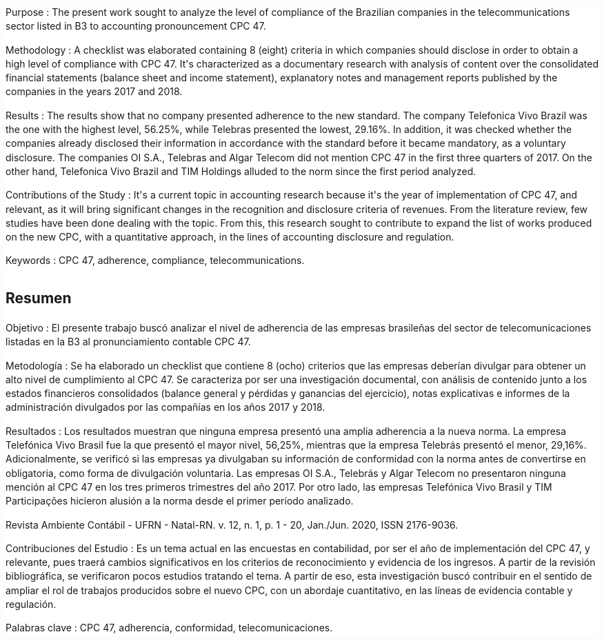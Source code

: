 Purpose : The  present  work  sought  to  analyze  the  level  of  compliance  of  the  Brazilian companies in the telecommunications sector listed in B3 to accounting pronouncement CPC 47.

Methodology :  A  checklist  was  elaborated  containing  8  (eight)  criteria  in  which  companies should disclose in order to obtain a high level of compliance with CPC 47. It's characterized as a  documentary  research  with  analysis  of  content  over  the  consolidated  financial  statements (balance sheet and income statement), explanatory notes and management reports published by the companies in the years 2017 and 2018.

Results :  The  results  show  that  no  company  presented  adherence  to  the  new  standard.  The company Telefonica Vivo Brazil was the one with the highest level, 56.25%, while Telebras presented  the  lowest,  29.16%.  In  addition,  it  was  checked  whether  the  companies  already disclosed their information in accordance with the standard before it became mandatory, as a voluntary disclosure. The companies OI S.A., Telebras and Algar Telecom did not mention CPC 47 in the first three quarters of 2017. On the other hand, Telefonica Vivo Brazil and TIM Holdings alluded to the norm since the first period analyzed.

Contributions of the Study : It's a current topic in accounting research because it's the year of implementation of CPC 47, and relevant, as it will bring significant changes in the recognition and disclosure criteria of revenues. From the literature review, few studies have been done dealing with the topic. From this, this research sought to contribute to expand the list of works produced on the new CPC, with a quantitative approach, in the lines of accounting disclosure and regulation.

Keywords : CPC 47, adherence, compliance, telecommunications.

## Resumen

Objetivo : El presente trabajo buscó analizar el nivel de adherencia de las empresas brasileñas del sector de telecomunicaciones listadas en la B3 al pronunciamiento contable CPC 47.

Metodología : Se ha elaborado un checklist que contiene 8 (ocho) criterios que las empresas deberían divulgar para obtener un alto nivel de cumplimiento al CPC 47. Se caracteriza por ser una  investigación  documental,  con  análisis  de  contenido  junto  a  los  estados  financieros consolidados  (balance  general  y  pérdidas  y  ganancias  del  ejercicio),  notas  explicativas  e informes de la administración divulgados por las compañías en los años 2017 y 2018.

Resultados : Los resultados muestran que ninguna empresa presentó una amplia adherencia a la nueva norma. La empresa Telefónica Vivo Brasil fue la que presentó el mayor nivel, 56,25%, mientras que la empresa Telebrás presentó el menor, 29,16%. Adicionalmente, se verificó si las empresas ya divulgaban su información de conformidad con la norma antes de convertirse en obligatoria, como forma de divulgación voluntaria. Las empresas OI S.A., Telebrás y Algar Telecom no presentaron ninguna mención al CPC 47 en los tres primeros trimestres del año 2017. Por otro lado, las empresas Telefónica Vivo Brasil y TIM Participações hicieron alusión a la norma desde el primer período analizado.

Revista Ambiente Contábil - UFRN - Natal-RN. v. 12, n. 1, p. 1 - 20, Jan./Jun. 2020, ISSN 2176-9036.

Contribuciones del Estudio : Es un tema actual en las encuestas en contabilidad, por ser el año de implementación del CPC 47, y relevante, pues traerá cambios significativos en los criterios de  reconocimiento  y  evidencia  de  los  ingresos.  A  partir  de  la  revisión  bibliográfica,  se verificaron pocos estudios tratando el tema. A partir de eso, esta investigación buscó contribuir en el sentido de ampliar el rol de trabajos producidos sobre el nuevo CPC, con un abordaje cuantitativo, en las líneas de evidencia contable y regulación.

Palabras clave : CPC 47, adherencia, conformidad, telecomunicaciones.
